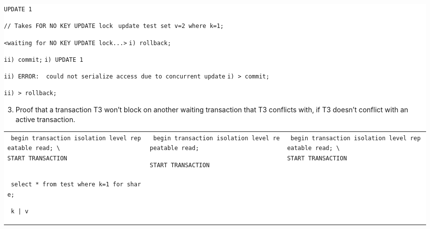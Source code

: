 <p>
<code>UPDATE 1</code>
<p>
<code>// Takes FOR NO KEY UPDATE lock</code>
   </td>
   <td>
   </td>
  </tr>
  <tr>
   <td>
   </td>
   <td><code> update test set v=2 where k=1;</code>
<p>
<code>&lt;waiting for NO KEY UPDATE lock...></code>
   </td>
  </tr>
  <tr>
   <td><code>i) rollback;</code>
<p>
<code>ii) commit;</code>
   </td>
   <td>
   </td>
  </tr>
  <tr>
   <td>
   </td>
   <td><code>i) UPDATE 1</code>
<p>
<code>ii) ERROR:  could not serialize access due to concurrent update</code>
   </td>
  </tr>
  <tr>
   <td>
   </td>
   <td><code>i) > commit;</code>
<p>
<code>ii) > rollback;</code>
   </td>
  </tr>
</table>




3. Proof that a transaction T3 won’t block on another waiting transaction that T3 conflicts with, if T3 doesn’t conflict with an active transaction.

<table>
  <tr>
   <td>
<code> begin transaction isolation level repeatable read; \
START TRANSACTION</code>
   </td>
   <td><code> begin transaction isolation level repeatable read;</code>
<p>
<code>START TRANSACTION</code>
   </td>
   <td><code> begin transaction isolation level repeatable read; \
START TRANSACTION</code>
   </td>
  </tr>
  <tr>
   <td><code> select * from test where k=1 for share;</code>
<p>
<code> k | v</code>
